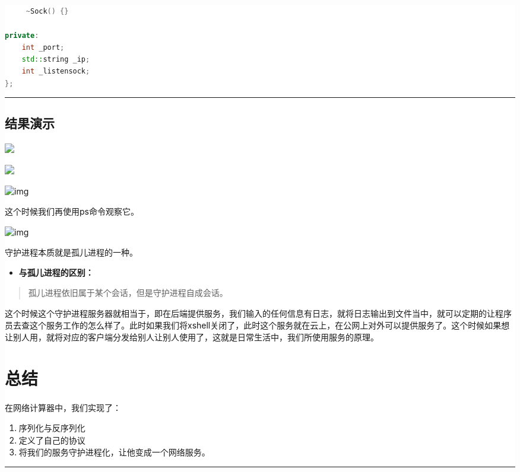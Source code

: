 ```c++
     ~Sock() {}

private:
    int _port;
    std::string _ip;
    int _listensock;
};
```

---



## 结果演示

![](C:\Users\。\Desktop\---\笔记Gif作图\PixPin_2024-02-28_18-14-10.gif)



![](C:\Users\。\Desktop\---\笔记Gif作图\PixPin_2024-02-28_18-16-58.gif)

![img](https://img-blog.csdnimg.cn/f00343b5bc8040268e23b5493b7d6b5f.png)

这个时候我们再使用ps命令观察它。

![img](https://img-blog.csdnimg.cn/08ee0ed14de24d8981a3f90f55295986.png)

 守护进程本质就是孤儿进程的一种。



- **与孤儿进程的区别：**

>   孤儿进程依旧属于某个会话，但是守护进程自成会话。

这个时候这个守护进程服务器就相当于，即在后端提供服务，我们输入的任何信息有日志，就将日志输出到文件当中，就可以定期的让程序员去查这个服务工作的怎么样了。此时如果我们将xshell关闭了，此时这个服务就在云上，在公网上对外可以提供服务了。这个时候如果想让别人用，就将对应的客户端分发给别人让别人使用了，这就是日常生活中，我们所使用服务的原理。



# 总结

在网络计算器中，我们实现了：

1. 序列化与反序列化
2. 定义了自己的协议
3. 将我们的服务守护进程化，让他变成一个网络服务。

---
